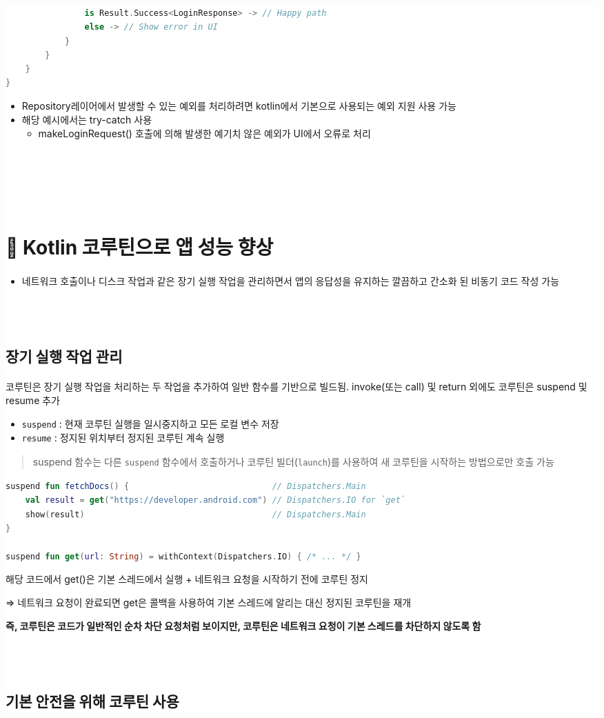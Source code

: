 ```kotlin
                is Result.Success<LoginResponse> -> // Happy path
                else -> // Show error in UI
            }
        }
    }
}
```

- Repository레이어에서 발생할 수 있는 예외를 처리하려면 kotlin에서 기본으로 사용되는 예외 지원 사용 가능
- 해당 예시에서는 try-catch 사용
    - makeLoginRequest() 호출에 의해 발생한 예기치 않은 예외가 UI에서 오류로 처리


<br>
<br>
<br>
<br>

# 📌 Kotlin 코루틴으로 앱 성능 향상


- 네트워크 호출이나 디스크 작업과 같은 장기 실행 작업을 관리하면서 앱의 응답성을 유지하는 깔끔하고 간소화 된 비동기 코드 작성 가능

<br>
<br>

## 장기 실행 작업 관리

코루틴은 장기 실행 작업을 처리하는 두 작업을 추가하여 일반 함수를 기반으로 빌드됨. invoke(또는 call) 및 return 외에도 코루틴은 suspend 및 resume 추가

- `suspend` : 현재 코루틴 실행을 일시중지하고 모든 로컬 변수 저장
- `resume` : 정지된 위치부터 정지된 코루틴 계속 실행

> suspend 함수는 다른 `suspend` 함수에서 호출하거나 코루틴 빌더(`launch`)를 사용하여 새 코루틴을 시작하는 방법으로만 호출 가능
> 

```kotlin
suspend fun fetchDocs() {                             // Dispatchers.Main
    val result = get("https://developer.android.com") // Dispatchers.IO for `get`
    show(result)                                      // Dispatchers.Main
}

suspend fun get(url: String) = withContext(Dispatchers.IO) { /* ... */ }
```

해당 코드에서 get()은 기본 스레드에서 실행 + 네트워크 요청을 시작하기 전에 코루틴 정지

⇒ 네트워크 요청이 완료되면 get은 콜백을 사용하여 기본 스레드에 알리는 대신 정지된 코루틴을 재개

**즉, 코루틴은 코드가 일반적인 순차 차단 요청처럼 보이지만, 코루틴은 네트워크 요청이 기본 스레드를 차단하지 않도록 함**

<br>
<br>

## 기본 안전을 위해 코루틴 사용
